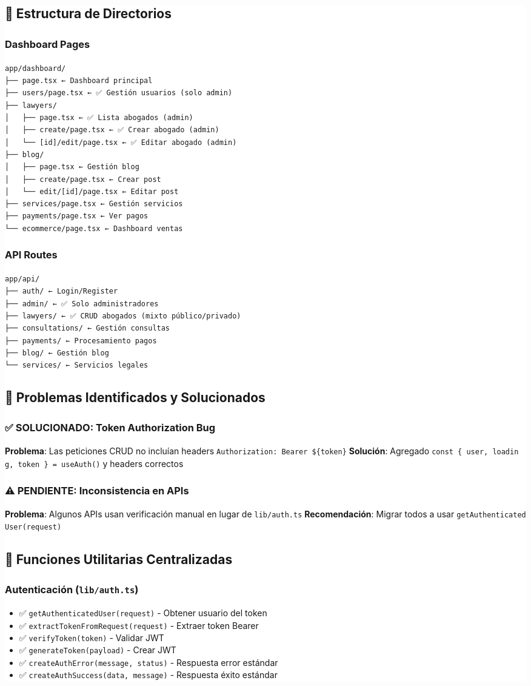 ## 📁 Estructura de Directorios

### Dashboard Pages
```
app/dashboard/
├── page.tsx ← Dashboard principal
├── users/page.tsx ← ✅ Gestión usuarios (solo admin)
├── lawyers/
│   ├── page.tsx ← ✅ Lista abogados (admin)
│   ├── create/page.tsx ← ✅ Crear abogado (admin)
│   └── [id]/edit/page.tsx ← ✅ Editar abogado (admin)
├── blog/
│   ├── page.tsx ← Gestión blog
│   ├── create/page.tsx ← Crear post
│   └── edit/[id]/page.tsx ← Editar post
├── services/page.tsx ← Gestión servicios
├── payments/page.tsx ← Ver pagos
└── ecommerce/page.tsx ← Dashboard ventas
```

### API Routes
```
app/api/
├── auth/ ← Login/Register
├── admin/ ← ✅ Solo administradores
├── lawyers/ ← ✅ CRUD abogados (mixto público/privado)
├── consultations/ ← Gestión consultas
├── payments/ ← Procesamiento pagos
├── blog/ ← Gestión blog
└── services/ ← Servicios legales
```

## 🚨 Problemas Identificados y Solucionados

### ✅ SOLUCIONADO: Token Authorization Bug
**Problema**: Las peticiones CRUD no incluían headers `Authorization: Bearer ${token}`
**Solución**: Agregado `const { user, loading, token } = useAuth()` y headers correctos

### ⚠️ PENDIENTE: Inconsistencia en APIs
**Problema**: Algunos APIs usan verificación manual en lugar de `lib/auth.ts`
**Recomendación**: Migrar todos a usar `getAuthenticatedUser(request)`

## 🔧 Funciones Utilitarias Centralizadas

### Autenticación (`lib/auth.ts`)
- ✅ `getAuthenticatedUser(request)` - Obtener usuario del token
- ✅ `extractTokenFromRequest(request)` - Extraer token Bearer
- ✅ `verifyToken(token)` - Validar JWT
- ✅ `generateToken(payload)` - Crear JWT
- ✅ `createAuthError(message, status)` - Respuesta error estándar
- ✅ `createAuthSuccess(data, message)` - Respuesta éxito estándar
